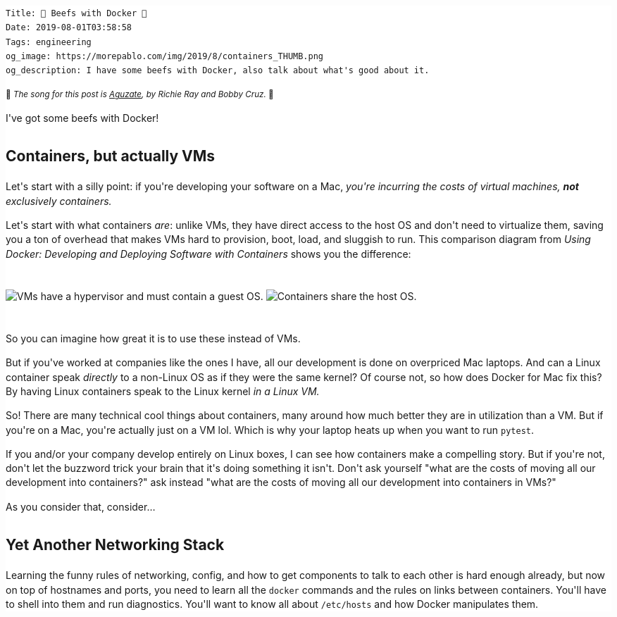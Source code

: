     Title: 🐄 Beefs with Docker 🐳
    Date: 2019-08-01T03:58:58
    Tags: engineering
    og_image: https://morepablo.com/img/2019/8/containers_THUMB.png
    og_description: I have some beefs with Docker, also talk about what's good about it.

<small>🎵 <em>The song for this post is <a href="https://www.youtube.com/watch?v=fUPSz1SOrtM">Aguzate</a>, by Richie Ray and Bobby Cruz.</em> 🎵</small>

I've got some beefs with Docker!

## Containers, but actually VMs

Let's start with a silly point: if you're developing your software on a Mac,
_you're incurring the costs of virtual machines, **not** exclusively containers._

Let's start with what containers _are_: unlike VMs, they have direct access to
the host OS and don't need to virtualize them, saving you a ton of overhead that
makes VMs hard to provision, boot, load, and sluggish to run. This comparison
diagram from _Using Docker: Developing and Deploying Software with Containers_
shows you the difference:

<div class="caption-img-block-2" style="margin: 25px auto">
<img src="/img/2019/8/vms_THUMB.png" alt="VMs have a hypervisor and must contain a guest OS." style="margin: 15px auto;" />
<img src="/img/2019/8/containers_THUMB.png" alt="Containers share the host OS." style="margin: 15px auto;" />
</div>

So you can imagine how great it is to use these instead of VMs.

But if you've worked at companies like the ones I have, all our development is
done on overpriced Mac laptops. And can a Linux container speak _directly_ to a
non-Linux OS as if they were the same kernel? Of course not, so how does Docker
for Mac fix this? By having Linux containers speak to the Linux kernel _in a
Linux VM._

So! There are many technical cool things about containers, many around how much
better they are in utilization than a VM. But if you're on a Mac, you're
actually just on a VM lol. Which is why your laptop heats up when you want to
run `pytest`.

If you and/or your company develop entirely on Linux boxes, I can see how
containers make a compelling story. But if you're not, don't let the buzzword
trick your brain that it's doing something it isn't. Don't ask yourself "what
are the costs of moving all our development into containers?" ask instead "what
are the costs of moving all our development into containers in VMs?"

As you consider that, consider…

## Yet Another Networking Stack

Learning the funny rules of networking, config, and how to get components to
talk to each other is hard enough already, but now on top of hostnames and
ports, you need to learn all the `docker` commands and the rules on links
between containers. You'll have to shell into them and run diagnostics. You'll
want to know all about `/etc/hosts` and how Docker manipulates them.
